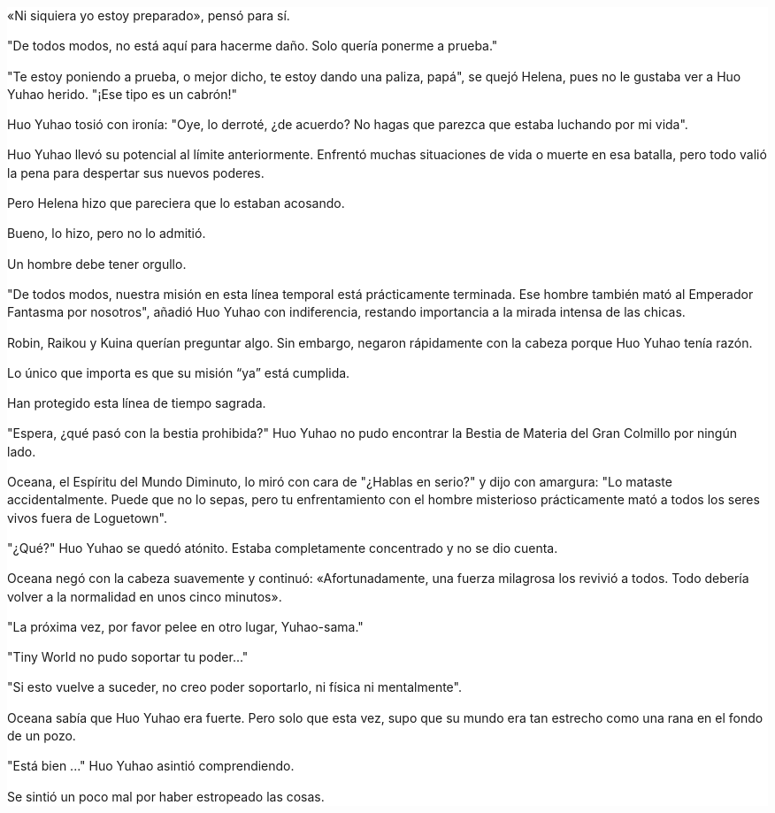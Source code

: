 «Ni siquiera yo estoy preparado», pensó para sí.

"De todos modos, no está aquí para hacerme daño. Solo quería ponerme a prueba."

"Te estoy poniendo a prueba, o mejor dicho, te estoy dando una paliza, papá", se quejó Helena, pues no le gustaba ver a Huo Yuhao herido. "¡Ese tipo es un cabrón!"

Huo Yuhao tosió con ironía: "Oye, lo derroté, ¿de acuerdo? No hagas que parezca que estaba luchando por mi vida".

Huo Yuhao llevó su potencial al límite anteriormente. Enfrentó muchas situaciones de vida o muerte en esa batalla, pero todo valió la pena para despertar sus nuevos poderes.

Pero Helena hizo que pareciera que lo estaban acosando.

Bueno, lo hizo, pero no lo admitió.

Un hombre debe tener orgullo.

"De todos modos, nuestra misión en esta línea temporal está prácticamente terminada. Ese hombre también mató al Emperador Fantasma por nosotros", añadió Huo Yuhao con indiferencia, restando importancia a la mirada intensa de las chicas.

Robin, Raikou y Kuina querían preguntar algo. Sin embargo, negaron rápidamente con la cabeza porque Huo Yuhao tenía razón.

Lo único que importa es que su misión “ya” está cumplida.

Han protegido esta línea de tiempo sagrada.

"Espera, ¿qué pasó con la bestia prohibida?" Huo Yuhao no pudo encontrar la Bestia de Materia del Gran Colmillo por ningún lado.

Oceana, el Espíritu del Mundo Diminuto, lo miró con cara de "¿Hablas en serio?" y dijo con amargura: "Lo mataste accidentalmente. Puede que no lo sepas, pero tu enfrentamiento con el hombre misterioso prácticamente mató a todos los seres vivos fuera de Loguetown".

"¿Qué?" Huo Yuhao se quedó atónito. Estaba completamente concentrado y no se dio cuenta.

Oceana negó con la cabeza suavemente y continuó: «Afortunadamente, una fuerza milagrosa los revivió a todos. Todo debería volver a la normalidad en unos cinco minutos».

"La próxima vez, por favor pelee en otro lugar, Yuhao-sama."

"Tiny World no pudo soportar tu poder..."

"Si esto vuelve a suceder, no creo poder soportarlo, ni física ni mentalmente".

Oceana sabía que Huo Yuhao era fuerte. Pero solo que esta vez, supo que su mundo era tan estrecho como una rana en el fondo de un pozo.

"Está bien ..." Huo Yuhao asintió comprendiendo.

Se sintió un poco mal por haber estropeado las cosas.